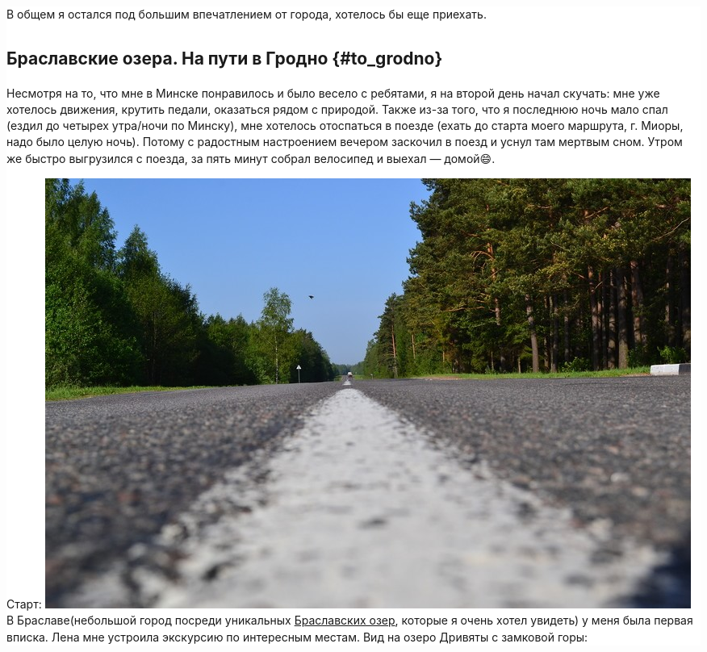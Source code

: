В общем я остался под большим впечатлением от города, хотелось бы еще приехать.

## Браславские озера. На пути в Гродно  {#to_grodno}

Несмотря на то, что мне в Минске понравилось и было весело с ребятами, я на второй день начал скучать: мне уже хотелось движения, крутить педали, оказаться рядом с природой. Также из-за того, что я последнюю ночь мало спал (ездил до четырех утра/ночи по Минску), мне хотелось отоспаться в поезде (ехать до старта моего маршрута, г. Миоры, надо было целую ночь). Потому с радостным настроением вечером заскочил в поезд и уснул там мертвым сном. Утром же быстро выгрузился с поезда, за пять минут собрал велосипед и выехал &mdash; домой:smile:.

Старт:
![](/assets/bike-journey-belorussia-ukraine/start_of_journey.jpg)
В Браславе(небольшой город посреди уникальных [Браславских озер](https://ru.wikipedia.org/wiki/Браславские_озёра), которые я очень хотел увидеть) у меня была первая вписка. Лена мне устроила экскурсию по интересным местам. Вид на озеро Дривяты с замковой горы: